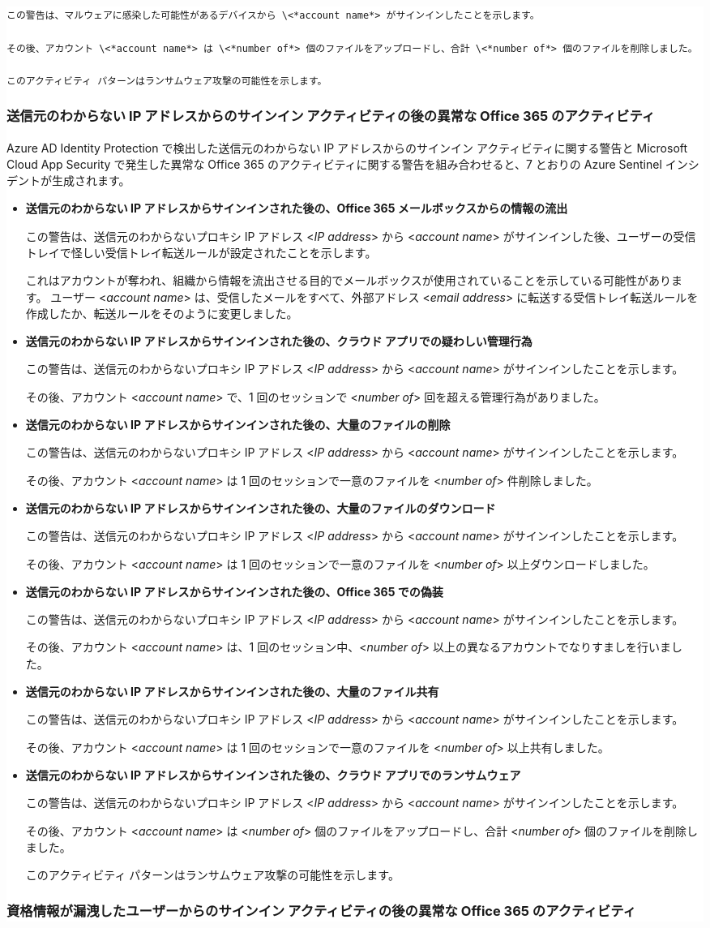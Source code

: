     この警告は、マルウェアに感染した可能性があるデバイスから \<*account name*> がサインインしたことを示します。 
    
    その後、アカウント \<*account name*> は \<*number of*> 個のファイルをアップロードし、合計 \<*number of*> 個のファイルを削除しました。 
    
    このアクティビティ パターンはランサムウェア攻撃の可能性を示します。

### <a name="sign-in-activity-from-anonymous-ip-address-followed-by-anomalous-office-365-activity"></a>送信元のわからない IP アドレスからのサインイン アクティビティの後の異常な Office 365 のアクティビティ

Azure AD Identity Protection で検出した送信元のわからない IP アドレスからのサインイン アクティビティに関する警告と Microsoft Cloud App Security で発生した異常な Office 365 のアクティビティに関する警告を組み合わせると、7 とおりの Azure Sentinel インシデントが生成されます。

- **送信元のわからない IP アドレスからサインインされた後の、Office 365 メールボックスからの情報の流出**
    
    この警告は、送信元のわからないプロキシ IP アドレス \<*IP address*> から \<*account name*> がサインインした後、ユーザーの受信トレイで怪しい受信トレイ転送ルールが設定されたことを示します。
    
    これはアカウントが奪われ、組織から情報を流出させる目的でメールボックスが使用されていることを示している可能性があります。 ユーザー \<*account name*> は、受信したメールをすべて、外部アドレス \<*email address*> に転送する受信トレイ転送ルールを作成したか、転送ルールをそのように変更しました。 

- **送信元のわからない IP アドレスからサインインされた後の、クラウド アプリでの疑わしい管理行為**
    
    この警告は、送信元のわからないプロキシ IP アドレス \<*IP address*> から \<*account name*> がサインインしたことを示します。 
    
    その後、アカウント \<*account name*> で、1 回のセッションで \<*number of*> 回を超える管理行為がありました。

- **送信元のわからない IP アドレスからサインインされた後の、大量のファイルの削除**
    
    この警告は、送信元のわからないプロキシ IP アドレス \<*IP address*> から \<*account name*> がサインインしたことを示します。 
    
    その後、アカウント \<*account name*> は 1 回のセッションで一意のファイルを \<*number of*> 件削除しました。

- **送信元のわからない IP アドレスからサインインされた後の、大量のファイルのダウンロード**
    
    この警告は、送信元のわからないプロキシ IP アドレス \<*IP address*> から \<*account name*> がサインインしたことを示します。 
    
    その後、アカウント \<*account name*> は 1 回のセッションで一意のファイルを \<*number of*> 以上ダウンロードしました。

- **送信元のわからない IP アドレスからサインインされた後の、Office 365 での偽装**
    
    この警告は、送信元のわからないプロキシ IP アドレス \<*IP address*> から \<*account name*> がサインインしたことを示します。 
    
    その後、アカウント \<*account name*> は、1 回のセッション中、\<*number of*> 以上の異なるアカウントでなりすましを行いました。

- **送信元のわからない IP アドレスからサインインされた後の、大量のファイル共有**
    
    この警告は、送信元のわからないプロキシ IP アドレス \<*IP address*> から \<*account name*> がサインインしたことを示します。 
    
    その後、アカウント \<*account name*> は 1 回のセッションで一意のファイルを \<*number of*> 以上共有しました。

- **送信元のわからない IP アドレスからサインインされた後の、クラウド アプリでのランサムウェア**
    
    この警告は、送信元のわからないプロキシ IP アドレス \<*IP address*> から \<*account name*> がサインインしたことを示します。 
    
    その後、アカウント \<*account name*> は \<*number of*> 個のファイルをアップロードし、合計 \<*number of*> 個のファイルを削除しました。 
    
    このアクティビティ パターンはランサムウェア攻撃の可能性を示します。

### <a name="sign-in-activity-from-user-with-leaked-credentials-followed-by-anomalous-office-365-activity"></a>資格情報が漏洩したユーザーからのサインイン アクティビティの後の異常な Office 365 のアクティビティ
